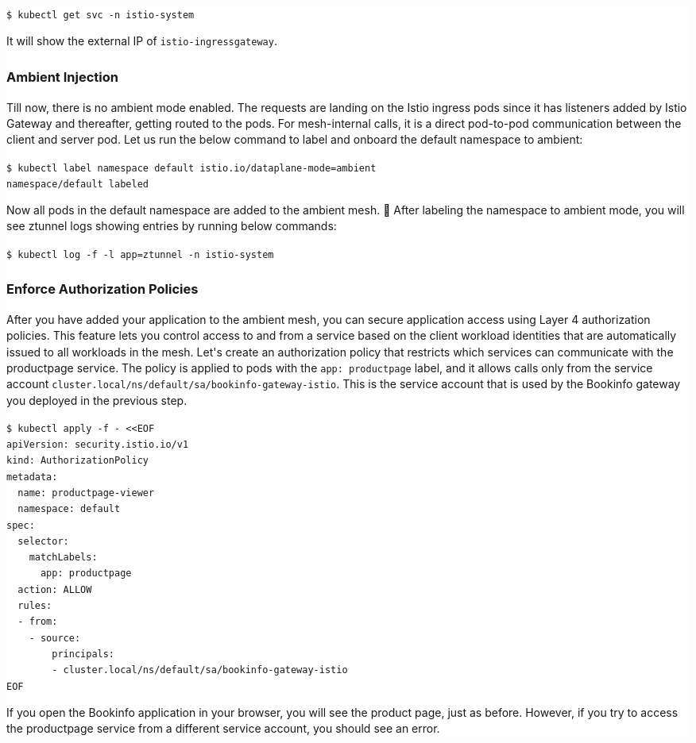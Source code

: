 ```shell
$ kubectl get svc -n istio-system
```

It will show the external IP of `istio-ingressgateway`.

### Ambient Injection

Till now, there is no ambient mode enabled. The requests are landing on the Istio ingress pods since it has listeners added by Istio Gateway and thereafter, getting routed to the pods. For mesh-internal calls, it is a direct pod-to-pod communication between the client and server pod. Let us run the below command to label and onboard the default namespace to ambient:

```shell
$ kubectl label namespace default istio.io/dataplane-mode=ambient
namespace/default labeled
```

Now all pods in the default namespace are added to the ambient mesh. 🎉 After labeling the namespace to ambient mode, you will see ztunnel logs showing entries by running below commands:

```shell
$ kubectl log -f -l app=ztunnel -n istio-system
```

### Enforce Authorization Policies

After you have added your application to the ambient mesh, you can secure application access using Layer 4 authorization policies. This feature lets you control access to and from a service based on the client workload identities that are automatically issued to all workloads in the mesh. Let's create an authorization policy that restricts which services can communicate with the productpage service. The policy is applied to pods with the `app: productpage` label, and it allows calls only from the service account `cluster.local/ns/default/sa/bookinfo-gateway-istio`. This is the service account that is used by the Bookinfo gateway you deployed in the previous step.

```shell
$ kubectl apply -f - <<EOF
apiVersion: security.istio.io/v1
kind: AuthorizationPolicy
metadata:
  name: productpage-viewer
  namespace: default
spec:
  selector:
    matchLabels:
      app: productpage
  action: ALLOW
  rules:
  - from:
    - source:
        principals:
        - cluster.local/ns/default/sa/bookinfo-gateway-istio
EOF
```

If you open the Bookinfo application in your browser, you will see the product page, just as before. However, if you try to access the productpage service from a different service account, you should see an error.
